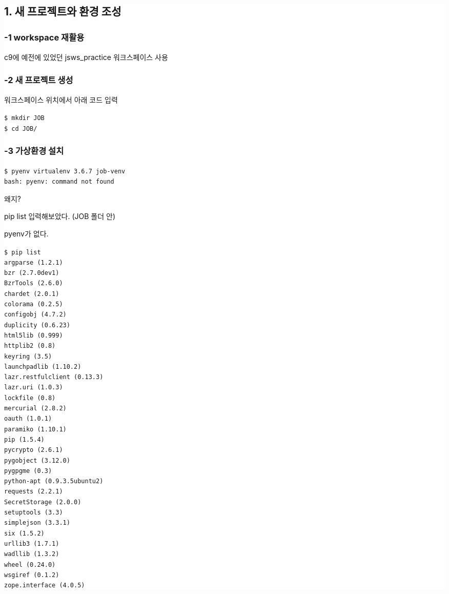 

## 1. 새 프로젝트와 환경 조성

### -1 workspace 재활용

c9에 예전에 있었던 jsws_practice 워크스페이스 사용



### -2 새 프로젝트 생성

워크스페이스 위치에서 아래 코드 입력

```shell
$ mkdir JOB
$ cd JOB/
```



### -3 가상환경 설치

```shell
$ pyenv virtualenv 3.6.7 job-venv
bash: pyenv: command not found
```

왜지? 

pip list 입력해보았다. (JOB 폴더 안)

pyenv가 없다.

```shell
$ pip list
argparse (1.2.1)
bzr (2.7.0dev1)
BzrTools (2.6.0)
chardet (2.0.1)
colorama (0.2.5)
configobj (4.7.2)
duplicity (0.6.23)
html5lib (0.999)
httplib2 (0.8)
keyring (3.5)
launchpadlib (1.10.2)
lazr.restfulclient (0.13.3)
lazr.uri (1.0.3)
lockfile (0.8)
mercurial (2.8.2)
oauth (1.0.1)
paramiko (1.10.1)
pip (1.5.4)
pycrypto (2.6.1)
pygobject (3.12.0)
pygpgme (0.3)
python-apt (0.9.3.5ubuntu2)
requests (2.2.1)
SecretStorage (2.0.0)
setuptools (3.3)
simplejson (3.3.1)
six (1.5.2)
urllib3 (1.7.1)
wadllib (1.3.2)
wheel (0.24.0)
wsgiref (0.1.2)
zope.interface (4.0.5)
```
